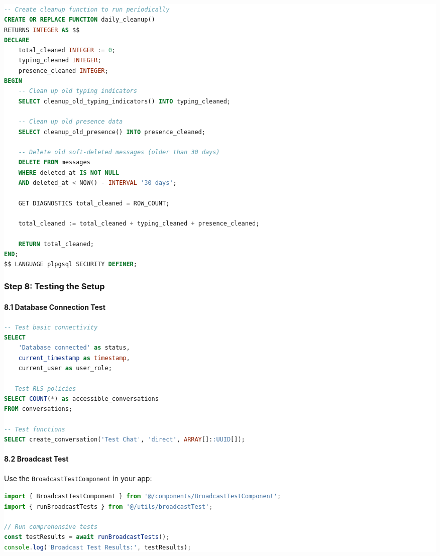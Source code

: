 ```sql
-- Create cleanup function to run periodically
CREATE OR REPLACE FUNCTION daily_cleanup()
RETURNS INTEGER AS $$
DECLARE
    total_cleaned INTEGER := 0;
    typing_cleaned INTEGER;
    presence_cleaned INTEGER;
BEGIN
    -- Clean up old typing indicators
    SELECT cleanup_old_typing_indicators() INTO typing_cleaned;
    
    -- Clean up old presence data
    SELECT cleanup_old_presence() INTO presence_cleaned;
    
    -- Delete old soft-deleted messages (older than 30 days)
    DELETE FROM messages 
    WHERE deleted_at IS NOT NULL 
    AND deleted_at < NOW() - INTERVAL '30 days';
    
    GET DIAGNOSTICS total_cleaned = ROW_COUNT;
    
    total_cleaned := total_cleaned + typing_cleaned + presence_cleaned;
    
    RETURN total_cleaned;
END;
$$ LANGUAGE plpgsql SECURITY DEFINER;
```

### **Step 8: Testing the Setup**

#### **8.1 Database Connection Test**

```sql
-- Test basic connectivity
SELECT 
    'Database connected' as status,
    current_timestamp as timestamp,
    current_user as user_role;

-- Test RLS policies
SELECT COUNT(*) as accessible_conversations
FROM conversations;

-- Test functions
SELECT create_conversation('Test Chat', 'direct', ARRAY[]::UUID[]);
```

#### **8.2 Broadcast Test**

Use the `BroadcastTestComponent` in your app:

```typescript
import { BroadcastTestComponent } from '@/components/BroadcastTestComponent';
import { runBroadcastTests } from '@/utils/broadcastTest';

// Run comprehensive tests
const testResults = await runBroadcastTests();
console.log('Broadcast Test Results:', testResults);
```
